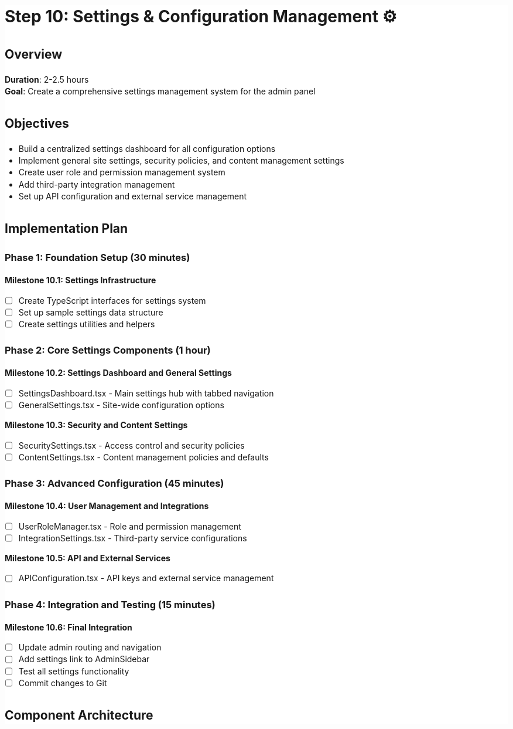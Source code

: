 # Step 10: Settings & Configuration Management ⚙️

## Overview
**Duration**: 2-2.5 hours  
**Goal**: Create a comprehensive settings management system for the admin panel

## Objectives
- Build a centralized settings dashboard for all configuration options
- Implement general site settings, security policies, and content management settings
- Create user role and permission management system
- Add third-party integration management
- Set up API configuration and external service management

## Implementation Plan

### Phase 1: Foundation Setup (30 minutes)
**Milestone 10.1: Settings Infrastructure**
- [ ] Create TypeScript interfaces for settings system
- [ ] Set up sample settings data structure
- [ ] Create settings utilities and helpers

### Phase 2: Core Settings Components (1 hour)
**Milestone 10.2: Settings Dashboard and General Settings**
- [ ] SettingsDashboard.tsx - Main settings hub with tabbed navigation
- [ ] GeneralSettings.tsx - Site-wide configuration options

**Milestone 10.3: Security and Content Settings**
- [ ] SecuritySettings.tsx - Access control and security policies
- [ ] ContentSettings.tsx - Content management policies and defaults

### Phase 3: Advanced Configuration (45 minutes)
**Milestone 10.4: User Management and Integrations**
- [ ] UserRoleManager.tsx - Role and permission management
- [ ] IntegrationSettings.tsx - Third-party service configurations

**Milestone 10.5: API and External Services**
- [ ] APIConfiguration.tsx - API keys and external service management

### Phase 4: Integration and Testing (15 minutes)
**Milestone 10.6: Final Integration**
- [ ] Update admin routing and navigation
- [ ] Add settings link to AdminSidebar
- [ ] Test all settings functionality
- [ ] Commit changes to Git

## Component Architecture

